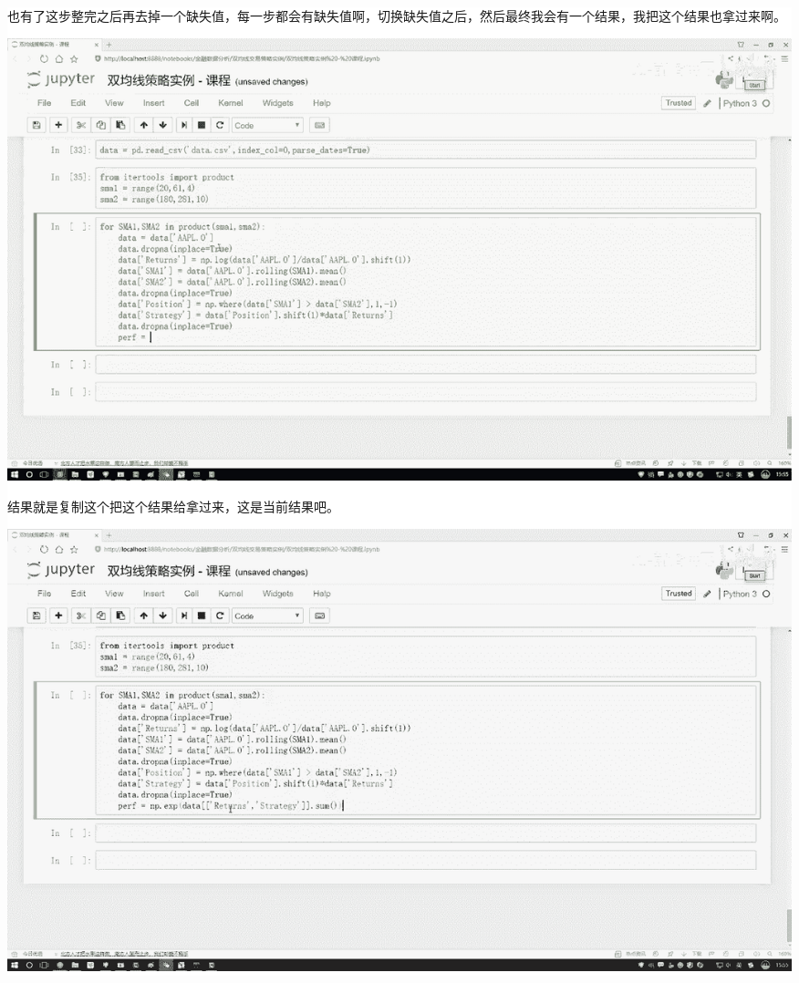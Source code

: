 也有了这步整完之后再去掉一个缺失值，每一步都会有缺失值啊，切换缺失值之后，然后最终我会有一个结果，我把这个结果也拿过来啊。



![](img/651dec9c6e59f482e6205ce92034c36f_60.png)

结果就是复制这个把这个结果给拿过来，这是当前结果吧。

![](img/651dec9c6e59f482e6205ce92034c36f_62.png)
